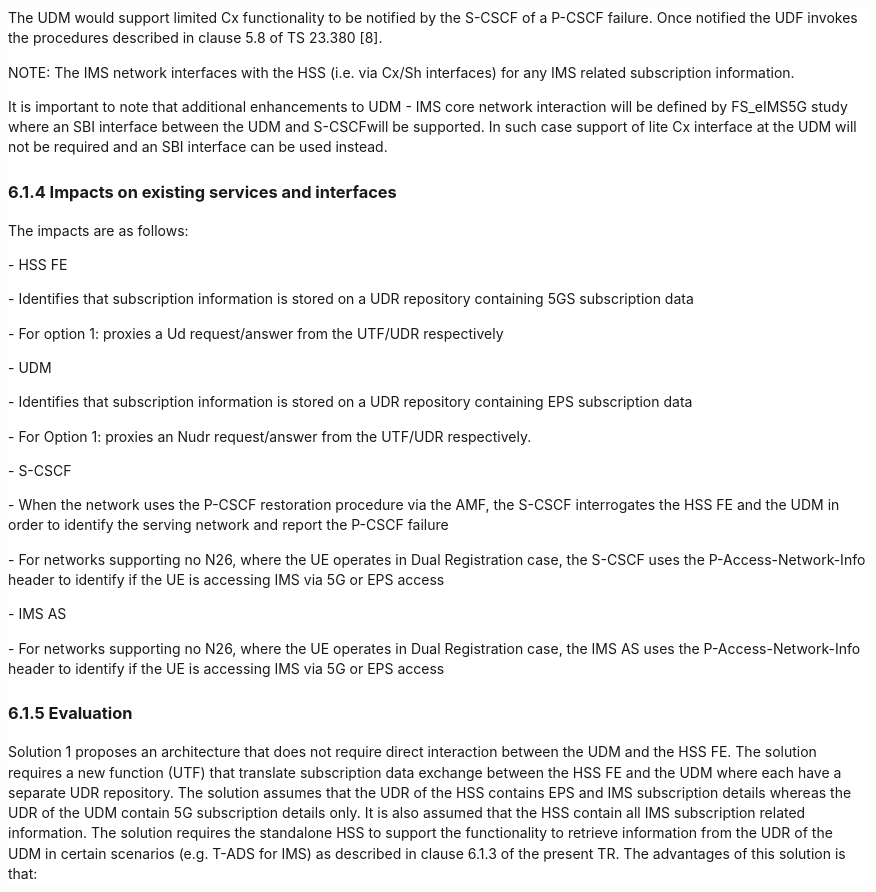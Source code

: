 The UDM would support limited Cx functionality to be notified by the
S-CSCF of a P-CSCF failure. Once notified the UDF invokes the procedures
described in clause 5.8 of TS 23.380 \[8\].

NOTE: The IMS network interfaces with the HSS (i.e. via Cx/Sh
interfaces) for any IMS related subscription information.

It is important to note that additional enhancements to UDM - IMS core
network interaction will be defined by FS\_eIMS5G study where an SBI
interface between the UDM and S-CSCFwill be supported. In such case
support of lite Cx interface at the UDM will not be required and an SBI
interface can be used instead.

### 6.1.4 Impacts on existing services and interfaces

The impacts are as follows:

\- HSS FE

\- Identifies that subscription information is stored on a UDR
repository containing 5GS subscription data

\- For option 1: proxies a Ud request/answer from the UTF/UDR
respectively

\- UDM

\- Identifies that subscription information is stored on a UDR
repository containing EPS subscription data

\- For Option 1: proxies an Nudr request/answer from the UTF/UDR
respectively.

\- S-CSCF

\- When the network uses the P-CSCF restoration procedure via the AMF,
the S-CSCF interrogates the HSS FE and the UDM in order to identify the
serving network and report the P-CSCF failure

\- For networks supporting no N26, where the UE operates in Dual
Registration case, the S-CSCF uses the P-Access-Network-Info header to
identify if the UE is accessing IMS via 5G or EPS access

\- IMS AS

\- For networks supporting no N26, where the UE operates in Dual
Registration case, the IMS AS uses the P-Access-Network-Info header to
identify if the UE is accessing IMS via 5G or EPS access

### 6.1.5 Evaluation

Solution 1 proposes an architecture that does not require direct
interaction between the UDM and the HSS FE. The solution requires a new
function (UTF) that translate subscription data exchange between the HSS
FE and the UDM where each have a separate UDR repository. The solution
assumes that the UDR of the HSS contains EPS and IMS subscription
details whereas the UDR of the UDM contain 5G subscription details only.
It is also assumed that the HSS contain all IMS subscription related
information. The solution requires the standalone HSS to support the
functionality to retrieve information from the UDR of the UDM in certain
scenarios (e.g. T-ADS for IMS) as described in clause 6.1.3 of the
present TR. The advantages of this solution is that:

